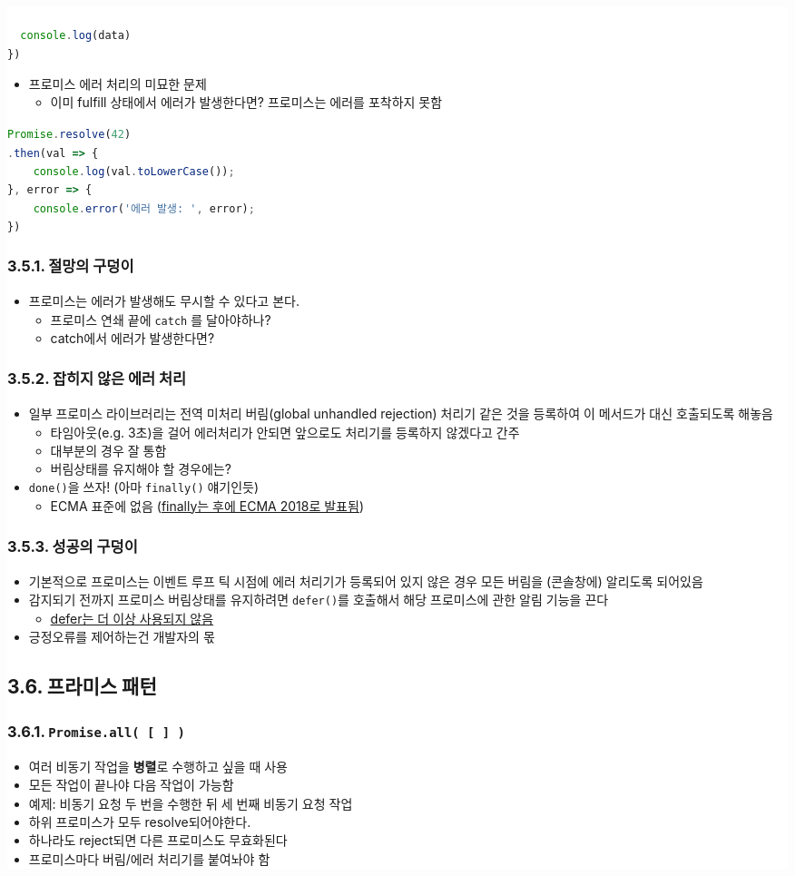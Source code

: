 ```jsx

  console.log(data)
})
```

- 프로미스 에러 처리의 미묘한 문제
    - 이미 fulfill 상태에서 에러가 발생한다면? 프로미스는 에러를 포착하지 못함

```jsx
Promise.resolve(42)
.then(val => {
	console.log(val.toLowerCase());
}, error => {
	console.error('에러 발생: ', error);
})
```

### 3.5.1. 절망의 구덩이

- 프로미스는 에러가 발생해도 무시할 수 있다고 본다.
    - 프로미스 연쇄 끝에 `catch` 를 달아야하나?
    - catch에서 에러가 발생한다면?

### 3.5.2. 잡히지 않은 에러 처리

- 일부 프로미스 라이브러리는 전역 미처리 버림(global unhandled rejection) 처리기 같은 것을 등록하여 이 메서드가 대신 호출되도록 해놓음
    - 타임아웃(e.g. 3초)을 걸어 에러처리가 안되면 앞으로도 처리기를 등록하지 않겠다고 간주
    - 대부분의 경우 잘 통함
    - 버림상태를 유지해야 할 경우에는?
- `done()`을 쓰자! (아마 `finally()` 얘기인듯)
    - ECMA 표준에 없음 ([finally는 후에 ECMA 2018로 발표됨](https://github.com/tc39/proposals/blob/master/finished-proposals.md))

### 3.5.3. 성공의 구덩이

- 기본적으로 프로미스는 이벤트 루프 틱 시점에 에러 처리기가 등록되어 있지 않은 경우 모든 버림을 (콘솔창에) 알리도록 되어있음
- 감지되기 전까지 프로미스 버림상태를 유지하려면 `defer()`를 호출해서 해당 프로미스에 관한 알림 기능을 끈다
    - [defer는 더 이상 사용되지 않음](https://developer.mozilla.org/en-US/docs/Mozilla/JavaScript_code_modules/Promise.jsm/Deferred)
- 긍정오류를 제어하는건 개발자의 몫

## 3.6. 프라미스 패턴

### 3.6.1. `Promise.all( [ ] )`

- 여러 비동기 작업을 **병렬**로 수행하고 싶을 때 사용
- 모든 작업이 끝나야 다음 작업이 가능함
- 예제: 비동기 요청 두 번을 수행한 뒤 세 번째 비동기 요청 작업
- 하위 프로미스가 모두 resolve되어야한다.
- 하나라도 reject되면 다른 프로미스도 무효화된다
- 프로미스마다 버림/에러 처리기를 붙여놔야 함
